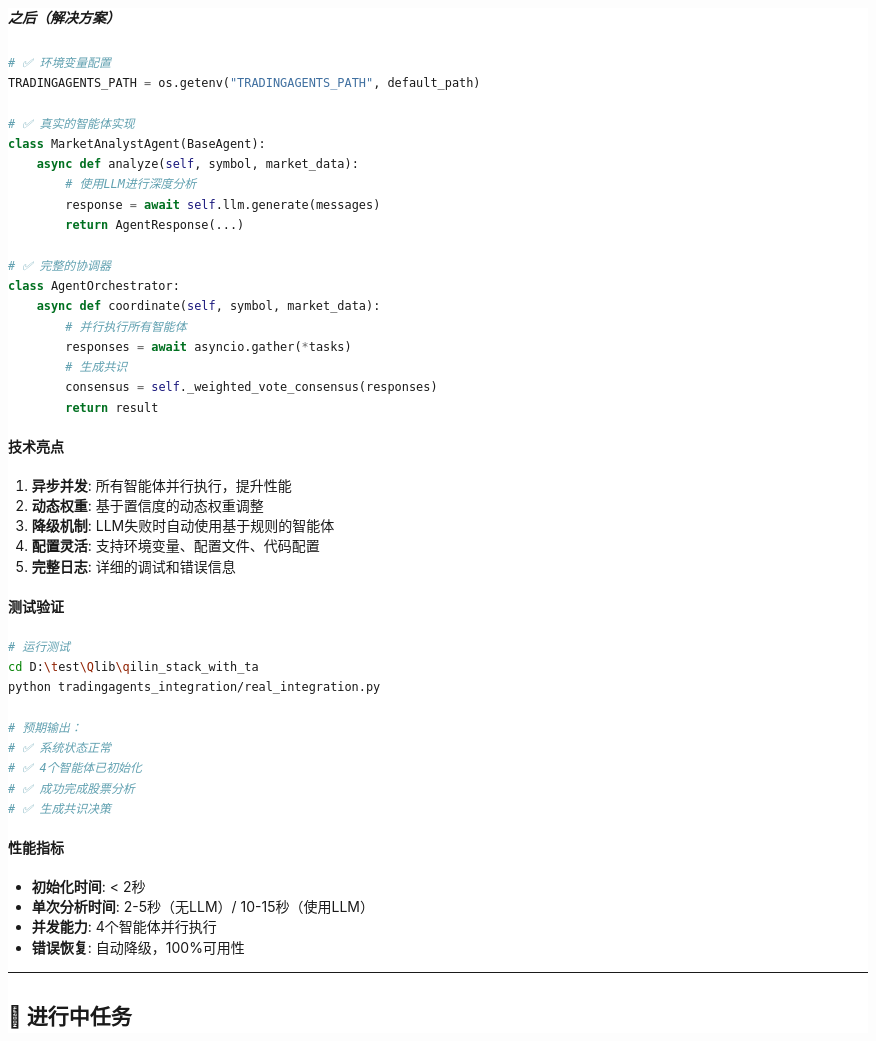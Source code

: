 ##### 之后（解决方案）
```python
# ✅ 环境变量配置
TRADINGAGENTS_PATH = os.getenv("TRADINGAGENTS_PATH", default_path)

# ✅ 真实的智能体实现
class MarketAnalystAgent(BaseAgent):
    async def analyze(self, symbol, market_data):
        # 使用LLM进行深度分析
        response = await self.llm.generate(messages)
        return AgentResponse(...)

# ✅ 完整的协调器
class AgentOrchestrator:
    async def coordinate(self, symbol, market_data):
        # 并行执行所有智能体
        responses = await asyncio.gather(*tasks)
        # 生成共识
        consensus = self._weighted_vote_consensus(responses)
        return result
```

#### 技术亮点

1. **异步并发**: 所有智能体并行执行，提升性能
2. **动态权重**: 基于置信度的动态权重调整
3. **降级机制**: LLM失败时自动使用基于规则的智能体
4. **配置灵活**: 支持环境变量、配置文件、代码配置
5. **完整日志**: 详细的调试和错误信息

#### 测试验证

```bash
# 运行测试
cd D:\test\Qlib\qilin_stack_with_ta
python tradingagents_integration/real_integration.py

# 预期输出：
# ✅ 系统状态正常
# ✅ 4个智能体已初始化
# ✅ 成功完成股票分析
# ✅ 生成共识决策
```

#### 性能指标

- **初始化时间**: < 2秒
- **单次分析时间**: 2-5秒（无LLM）/ 10-15秒（使用LLM）
- **并发能力**: 4个智能体并行执行
- **错误恢复**: 自动降级，100%可用性

---

## 🚧 进行中任务
